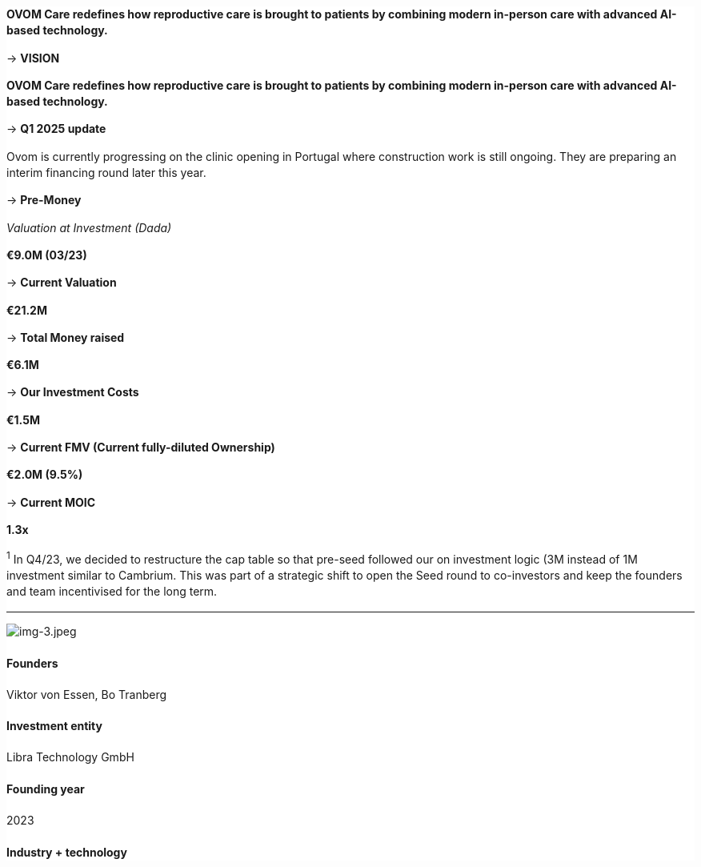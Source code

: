 **OVOM Care redefines how reproductive care is brought to patients by combining modern in-person care with advanced AI-based technology.**

→ **VISION**

**OVOM Care redefines how reproductive care is brought to patients by combining modern in-person care with advanced AI-based technology.**

→ **Q1 2025 update**

Ovom is currently progressing on the clinic opening in Portugal where construction work is still ongoing. They are preparing an interim financing round later this year.

→ **Pre-Money**

*Valuation at Investment (Dada)*

**€9.0M (03/23)**

→ **Current Valuation**

**€21.2M**

→ **Total Money raised**

**€6.1M**

→ **Our Investment Costs**

**€1.5M**

→ **Current FMV (Current fully-diluted Ownership)**

**€2.0M (9.5%)**

→ **Current MOIC**

**1.3x**

<sup>1</sup> In Q4/23, we decided to restructure the cap table so that pre-seed followed our on investment logic (3M instead of 1M investment similar to Cambrium. This was part of a strategic shift to open the Seed round to co-investors and keep the founders and team incentivised for the long term.

---

![img-3.jpeg](img-3.jpeg)

#### Founders

Viktor von Essen, Bo Tranberg

#### Investment entity

Libra Technology GmbH

#### Founding year

2023

#### Industry + technology
